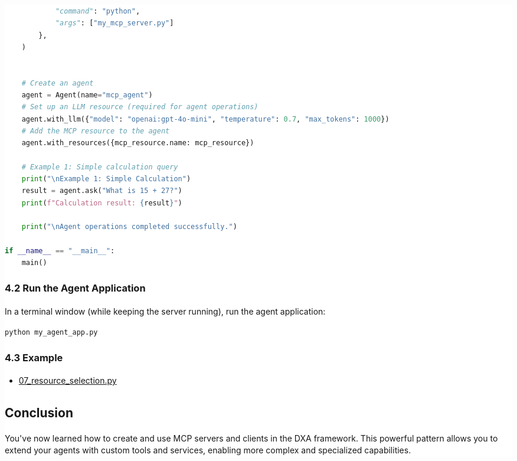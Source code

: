 ```python
            "command": "python", 
            "args": ["my_mcp_server.py"]
        },
    )
    
    
    # Create an agent
    agent = Agent(name="mcp_agent")
    # Set up an LLM resource (required for agent operations)
    agent.with_llm({"model": "openai:gpt-4o-mini", "temperature": 0.7, "max_tokens": 1000})
    # Add the MCP resource to the agent
    agent.with_resources({mcp_resource.name: mcp_resource})
    
    # Example 1: Simple calculation query
    print("\nExample 1: Simple Calculation")
    result = agent.ask("What is 15 + 27?")
    print(f"Calculation result: {result}")
    
    print("\nAgent operations completed successfully.")

if __name__ == "__main__":
    main()
```

### 4.2 Run the Agent Application

In a terminal window (while keeping the server running), run the agent application:

```bash
python my_agent_app.py
```

### 4.3 Example
- [07_resource_selection.py](examples/learning_paths/02_core_concepts/07_resource_selection.py)


## Conclusion

You've now learned how to create and use MCP servers and clients in the DXA framework. This powerful pattern allows you to extend your agents with custom tools and services, enabling more complex and specialized capabilities.
